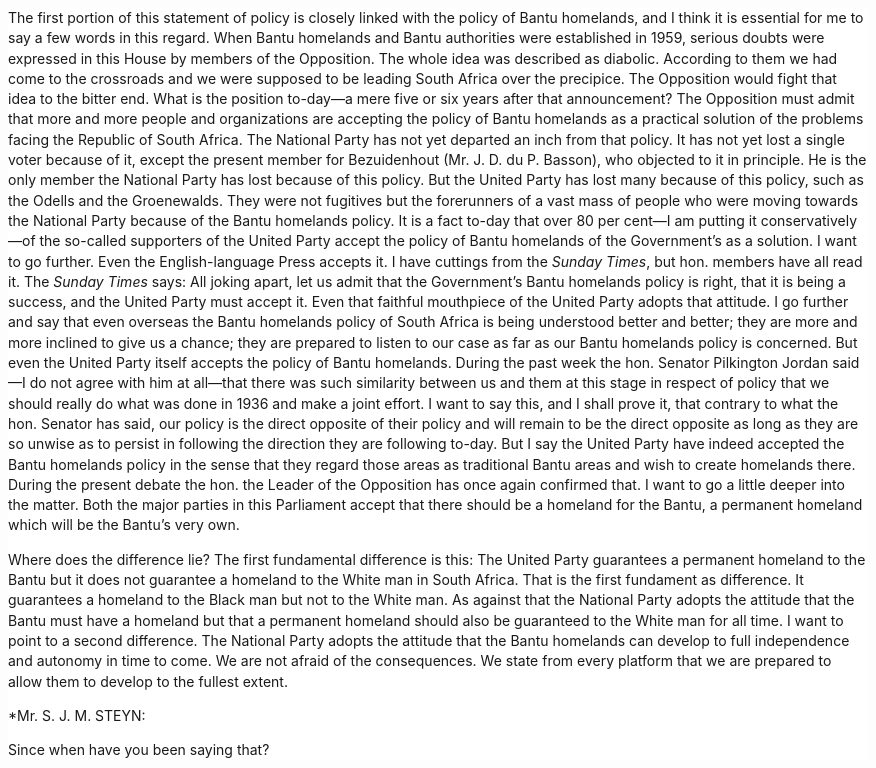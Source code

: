 <p>The first portion of this statement of policy is closely linked with the policy of Bantu homelands, and I think it is essential for me to say a few words in this regard. When Bantu homelands and Bantu authorities were established in 1959, serious doubts were expressed in this House by members of the Opposition. The whole idea was described as diabolic. According to them we had come to the crossroads and we were supposed to be leading South Africa over the precipice. The Opposition would fight that idea to the bitter end. What is the position to-day&#x2014;a mere five or six years after that announcement? The Opposition must admit that more and more people and organizations are accepting the policy of Bantu homelands as a practical solution of the problems facing the Republic of South Africa. The National Party has not yet departed an inch from that policy. It has not yet lost a single voter because of it, except the present member for Bezuidenhout (Mr. J. D. du P. Basson), who objected to it in principle. He is the only member the National Party has lost because of this policy. But the United Party has lost many because of this policy, such as the Odells and the Groenewalds. They were not fugitives but the forerunners of a vast mass of people who were moving towards the National Party because of the Bantu homelands policy. It is a fact to-day that over 80 per cent&#x2014;I am putting it conservatively&#x2014;of the so-called supporters of the United Party accept the policy of Bantu homelands of the Government&#x2019;s as a solution. I want to go further. Even the English-language Press accepts it. I have cuttings from the <i>Sunday Times</i>, but hon. members have all read it. The <i>Sunday Times</i> says: All joking apart, let us admit that the Government&#x2019;s Bantu homelands policy is right, that it is being a success, and the United Party must accept it. Even that faithful mouthpiece of the United Party adopts that attitude. I go further and say that even overseas the Bantu homelands policy of South Africa is being understood better and better; they are more and more inclined to give us a chance; they are prepared to listen to our case as far as our Bantu homelands policy is concerned. But even the United Party itself accepts the policy of Bantu homelands. During the past week the hon. Senator Pilkington Jordan said&#x2014;I do not agree with him at all&#x2014;that there was such similarity between us and them at this stage in respect of policy that we should really do what was done in 1936 and make a joint effort. I want to say this, and I shall prove it, that contrary to what the hon. Senator has said, our policy is the direct opposite of their policy and will remain to be the direct opposite as long as they are so unwise as to persist in following the direction they are following to-day. But I say the United Party have indeed accepted the Bantu homelands policy in the sense that they regard those areas as traditional Bantu areas and wish to create homelands there. During the present debate the hon. the Leader of the Opposition has once again confirmed that. I want to go a little deeper into the matter. Both the major parties in this Parliament accept that there should be a homeland for the Bantu, a permanent homeland which will be the Bantu&#x2019;s very own.</p>

<p>Where does the difference lie? The first fundamental difference is this: The United Party guarantees a permanent homeland to the Bantu but it does not guarantee a homeland to the White man in South Africa. That is the first fundament as difference. It guarantees a homeland to the Black man but not to the White man. As against that the National Party adopts the attitude that the Bantu must have a homeland but that a permanent homeland should also be guaranteed to the White man for all time. I want to point to a second difference. The National Party adopts the attitude that the Bantu homelands can develop <span class="col_597-598" refersTo="page_0313"/>to full independence and autonomy in time to come. We are not afraid of the consequences. We state from every platform that we are prepared to allow them to develop to the fullest extent.</p>

</speech>

<speech by="#steyn">

<from>*Mr. <person refersTo="hansard_za">S. J. M. STEYN</person>:</from>

<p>Since when have you been saying that?</p>

</speech>

